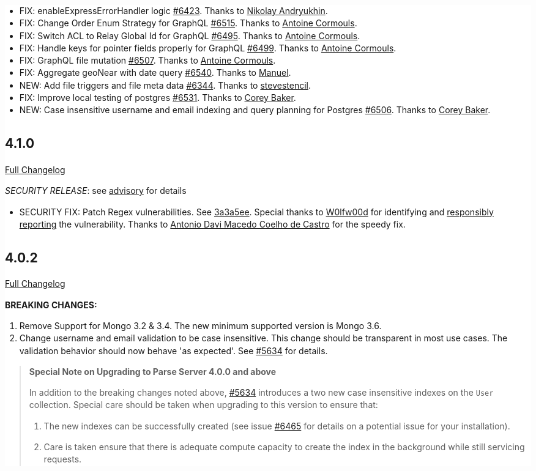 - FIX: enableExpressErrorHandler logic [#6423](https://github.com/parse-community/parse-server/pull/6423). Thanks to [Nikolay Andryukhin](https://github.com/hybeats).
- FIX: Change Order Enum Strategy for GraphQL [#6515](https://github.com/parse-community/parse-server/pull/6515). Thanks to [Antoine Cormouls](https://github.com/Moumouls).
- FIX: Switch ACL to Relay Global Id for GraphQL [#6495](https://github.com/parse-community/parse-server/pull/6495). Thanks to [Antoine Cormouls](https://github.com/Moumouls).
- FIX: Handle keys for pointer fields properly for GraphQL [#6499](https://github.com/parse-community/parse-server/pull/6499). Thanks to [Antoine Cormouls](https://github.com/Moumouls).
- FIX: GraphQL file mutation [#6507](https://github.com/parse-community/parse-server/pull/6507). Thanks to [Antoine Cormouls](https://github.com/Moumouls).
- FIX: Aggregate geoNear with date query [#6540](https://github.com/parse-community/parse-server/pull/6540). Thanks to [Manuel](https://github.com/mtrezza).
- NEW: Add file triggers and file meta data [#6344](https://github.com/parse-community/parse-server/pull/6344). Thanks to [stevestencil](https://github.com/stevestencil).
- FIX: Improve local testing of postgres [#6531](https://github.com/parse-community/parse-server/pull/6531). Thanks to
[Corey Baker](https://github.com/cbaker6).
- NEW: Case insensitive username and email indexing and query planning for Postgres [#6506](https://github.com/parse-community/parse-server/issues/6441). Thanks to
[Corey Baker](https://github.com/cbaker6).

## 4.1.0
[Full Changelog](https://github.com/parse-community/parse-server/compare/4.0.2...4.1.0)

_SECURITY RELEASE_: see [advisory](https://github.com/parse-community/parse-server/security/advisories/GHSA-h4mf-75hf-67w4) for details
- SECURITY FIX: Patch Regex vulnerabilities. See [3a3a5ee](https://github.com/parse-community/parse-server/commit/3a3a5eee5ffa48da1352423312cb767de14de269). Special thanks to [W0lfw00d](https://github.com/W0lfw00d) for identifying and [responsibly reporting](https://github.com/parse-community/parse-server/blob/master/SECURITY.md) the vulnerability. Thanks to [Antonio Davi Macedo Coelho de Castro](https://github.com/davimacedo) for the speedy fix.

## 4.0.2
[Full Changelog](https://github.com/parse-community/parse-server/compare/4.0.1...4.0.2)

__BREAKING CHANGES:__
1. Remove Support for Mongo 3.2 & 3.4. The new minimum supported version is Mongo 3.6.
2. Change username and email validation to be case insensitive. This change should be transparent in most use cases. The validation behavior should now behave 'as expected'. See [#5634](https://github.com/parse-community/parse-server/pull/5634) for details.

> __Special Note on Upgrading to Parse Server 4.0.0 and above__
>
> In addition to the breaking changes noted above, [#5634](https://github.com/parse-community/parse-server/pull/5634) introduces a two new case insensitive indexes on the `User` collection. Special care should be taken when upgrading to this version to ensure that:
>
> 1. The new indexes can be successfully created (see issue [#6465](https://github.com/parse-community/parse-server/issues/6465) for details on a potential issue for your installation).
>
> 2. Care is taken ensure that there is adequate compute capacity to create the index in the background while still servicing requests.
